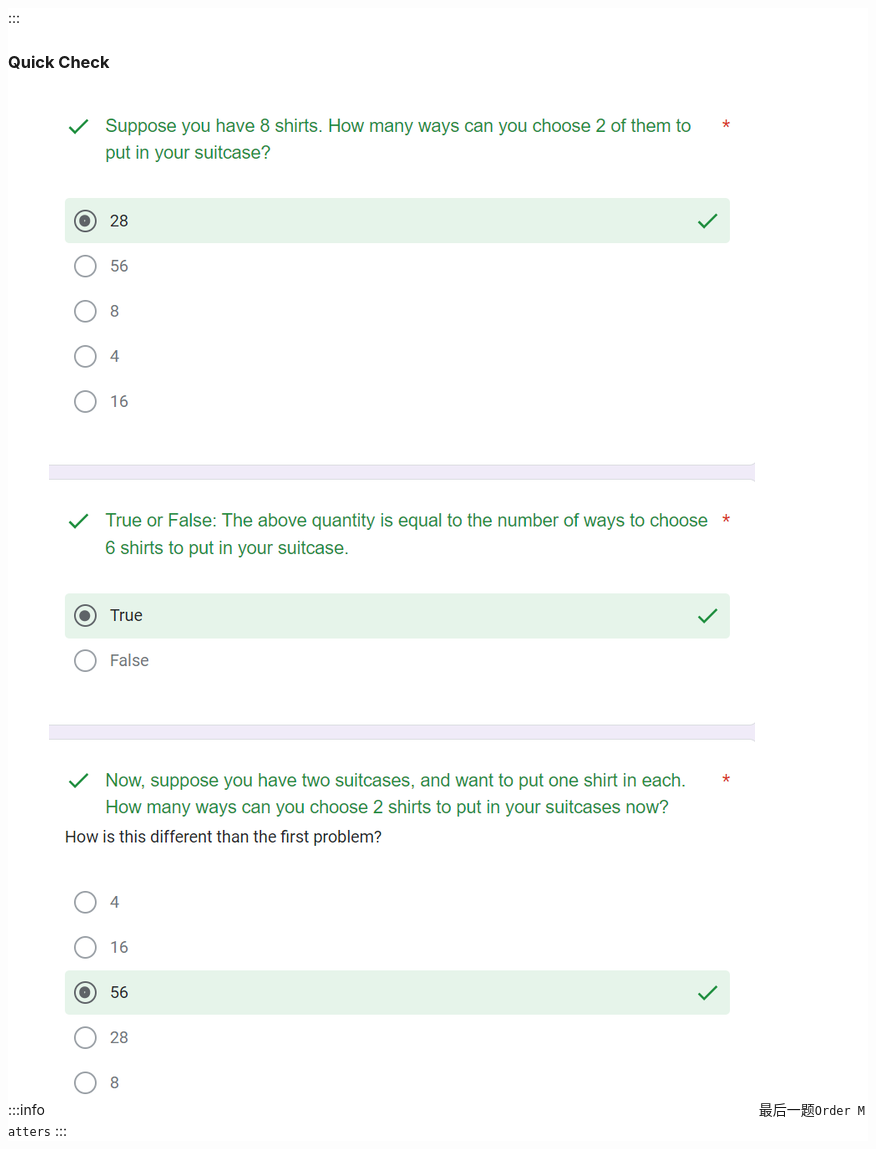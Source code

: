 :::


### Quick Check
:::info
![image.png](Lectures_Readings.assets/20230302_2122173484.png)
最后一题`Order Matters`
:::

